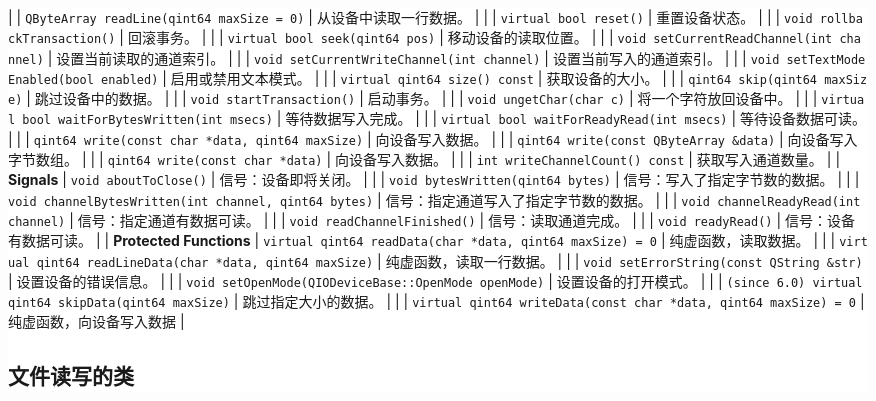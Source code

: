 |                         | `QByteArray readLine(qint64 maxSize = 0)`                    | 从设备中读取一行数据。                 |
|                         | `virtual bool reset()`                                       | 重置设备状态。                         |
|                         | `void rollbackTransaction()`                                 | 回滚事务。                             |
|                         | `virtual bool seek(qint64 pos)`                              | 移动设备的读取位置。                   |
|                         | `void setCurrentReadChannel(int channel)`                    | 设置当前读取的通道索引。               |
|                         | `void setCurrentWriteChannel(int channel)`                   | 设置当前写入的通道索引。               |
|                         | `void setTextModeEnabled(bool enabled)`                      | 启用或禁用文本模式。                   |
|                         | `virtual qint64 size() const`                                | 获取设备的大小。                       |
|                         | `qint64 skip(qint64 maxSize)`                                | 跳过设备中的数据。                     |
|                         | `void startTransaction()`                                    | 启动事务。                             |
|                         | `void ungetChar(char c)`                                     | 将一个字符放回设备中。                 |
|                         | `virtual bool waitForBytesWritten(int msecs)`                | 等待数据写入完成。                     |
|                         | `virtual bool waitForReadyRead(int msecs)`                   | 等待设备数据可读。                     |
|                         | `qint64 write(const char *data, qint64 maxSize)`             | 向设备写入数据。                       |
|                         | `qint64 write(const QByteArray &data)`                       | 向设备写入字节数组。                   |
|                         | `qint64 write(const char *data)`                             | 向设备写入数据。                       |
|                         | `int writeChannelCount() const`                              | 获取写入通道数量。                     |
| **Signals**             | `void aboutToClose()`                                        | 信号：设备即将关闭。                   |
|                         | `void bytesWritten(qint64 bytes)`                            | 信号：写入了指定字节数的数据。         |
|                         | `void channelBytesWritten(int channel, qint64 bytes)`        | 信号：指定通道写入了指定字节数的数据。 |
|                         | `void channelReadyRead(int channel)`                         | 信号：指定通道有数据可读。             |
|                         | `void readChannelFinished()`                                 | 信号：读取通道完成。                   |
|                         | `void readyRead()`                                           | 信号：设备有数据可读。                 |
| **Protected Functions** | `virtual qint64 readData(char *data, qint64 maxSize) = 0`    | 纯虚函数，读取数据。                   |
|                         | `virtual qint64 readLineData(char *data, qint64 maxSize)`    | 纯虚函数，读取一行数据。               |
|                         | `void setErrorString(const QString &str)`                    | 设置设备的错误信息。                   |
|                         | `void setOpenMode(QIODeviceBase::OpenMode openMode)`         | 设置设备的打开模式。                   |
|                         | `(since 6.0) virtual qint64 skipData(qint64 maxSize)`        | 跳过指定大小的数据。                   |
|                         | `virtual qint64 writeData(const char *data, qint64 maxSize) = 0` | 纯虚函数，向设备写入数据               |

## 文件读写的类
